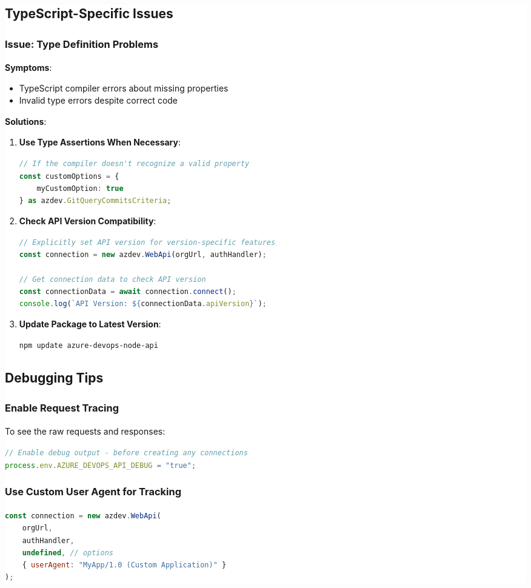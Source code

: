 ## TypeScript-Specific Issues

### Issue: Type Definition Problems

**Symptoms**:
- TypeScript compiler errors about missing properties
- Invalid type errors despite correct code

**Solutions**:

1. **Use Type Assertions When Necessary**:
   ```typescript
   // If the compiler doesn't recognize a valid property
   const customOptions = {
       myCustomOption: true
   } as azdev.GitQueryCommitsCriteria;
   ```

2. **Check API Version Compatibility**:
   ```typescript
   // Explicitly set API version for version-specific features
   const connection = new azdev.WebApi(orgUrl, authHandler);
   
   // Get connection data to check API version
   const connectionData = await connection.connect();
   console.log(`API Version: ${connectionData.apiVersion}`);
   ```

3. **Update Package to Latest Version**:
   ```bash
   npm update azure-devops-node-api
   ```

## Debugging Tips

### Enable Request Tracing

To see the raw requests and responses:

```javascript
// Enable debug output - before creating any connections
process.env.AZURE_DEVOPS_API_DEBUG = "true";
```

### Use Custom User Agent for Tracking

```javascript
const connection = new azdev.WebApi(
    orgUrl, 
    authHandler, 
    undefined, // options
    { userAgent: "MyApp/1.0 (Custom Application)" }
);
```
